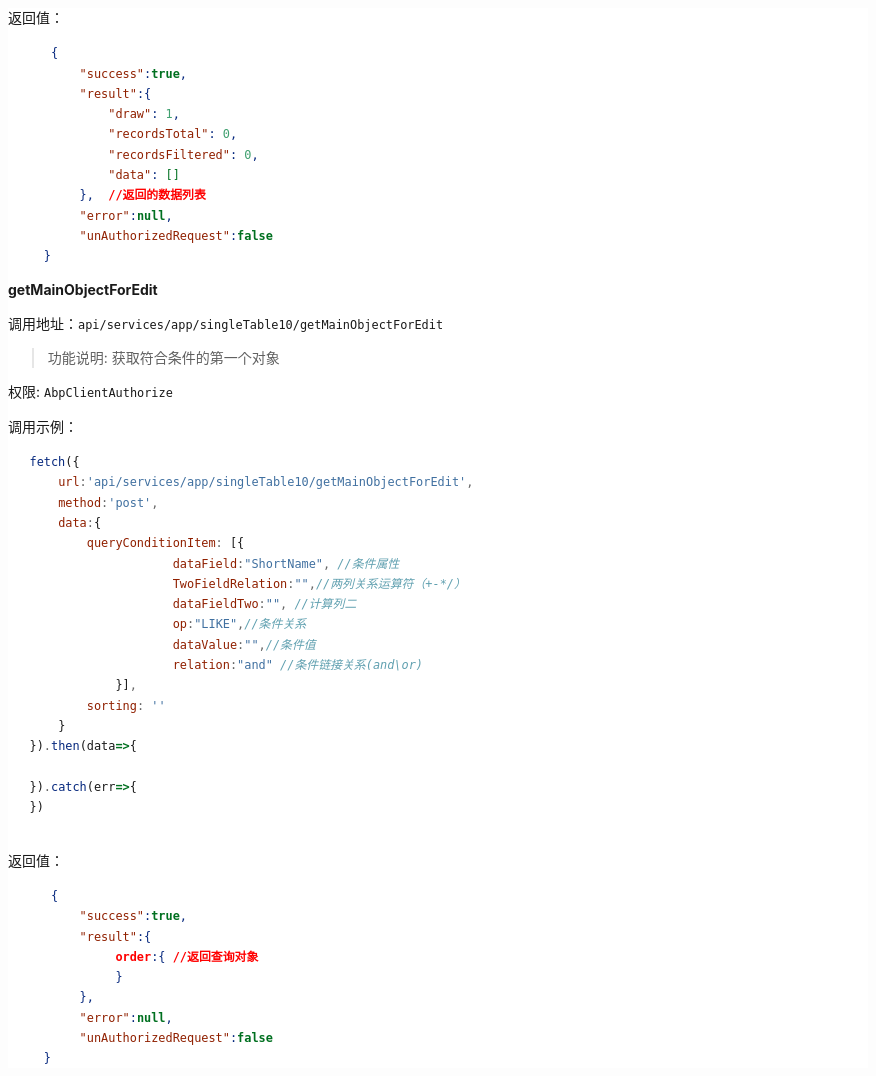 
返回值：  
  ```json
        {
            "success":true,
            "result":{
                "draw": 1, 
                "recordsTotal": 0,
                "recordsFiltered": 0, 
                "data": []
            },  //返回的数据列表
            "error":null,
            "unAuthorizedRequest":false
       }
  ```


**getMainObjectForEdit**

调用地址：`api/services/app/singleTable10/getMainObjectForEdit`

> 功能说明: 获取符合条件的第一个对象

权限: `AbpClientAuthorize`

调用示例： 
 ```javascript
    fetch({
        url:'api/services/app/singleTable10/getMainObjectForEdit',
        method:'post',
        data:{
            queryConditionItem: [{
                        dataField:"ShortName", //条件属性
                        TwoFieldRelation:"",//两列关系运算符（+-*/）
                        dataFieldTwo:"", //计算列二
                        op:"LIKE",//条件关系
                        dataValue:"",//条件值
                        relation:"and" //条件链接关系(and\or)
                }],
            sorting: ''
        }
    }).then(data=>{
    
    }).catch(err=>{
    })
    
 ```

返回值：  
  ```json
        {
            "success":true,
            "result":{
                 order:{ //返回查询对象
                 }
            },  
            "error":null,
            "unAuthorizedRequest":false
       }
  ```
